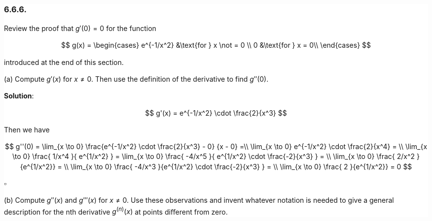 ### 6.6.6.

Review the proof that $g'(0) = 0$ for the function

$$ 
g(x) =
\begin{cases}
    e^{-1/x^2} &\text{for } x \not = 0 \\
    0 &\text{for } x = 0\\
\end{cases} 
$$

introduced at the end of this section.

(a) Compute $g'(x)$ for $x \not = 0$. Then use the definition of the derivative to find $g''(0)$.

**Solution**: 

$$ 
g'(x) = e^{-1/x^2} \cdot \frac{2}{x^3}
$$

Then we have

$$ 
g''(0) = \lim_{x \to 0} \frac{e^{-1/x^2} \cdot \frac{2}{x^3} - 0}
{x - 0} =\\
\lim_{x \to 0} e^{-1/x^2} \cdot \frac{2}{x^4} = \\
\lim_{x \to 0}
\frac{
1/x^4
}{
e^{1/x^2}
} =
\lim_{x \to 0} \frac{
-4/x^5
}{
e^{1/x^2} \cdot \frac{-2}{x^3}
} = \\
\lim_{x \to 0} \frac{
2/x^2
}{e^{1/x^2}} = \\
\lim_{x \to 0} \frac{
-4/x^3
}{e^{1/x^2} \cdot \frac{-2}{x^3} } = \\
\lim_{x \to 0} \frac{
2
}{e^{1/x^2}} = 0
$$

$\square$

(b) Compute $g''(x)$ and $g'''(x)$ for $x \not = 0$. Use these observations and invent whatever notation is needed to give a general description for the nth derivative $g^{(n)}(x)$
at points diﬀerent from zero.
